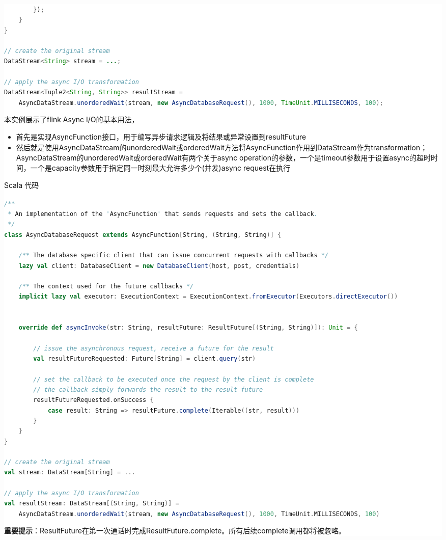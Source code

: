 ```java
        });
    }
}

// create the original stream
DataStream<String> stream = ...;

// apply the async I/O transformation
DataStream<Tuple2<String, String>> resultStream =
    AsyncDataStream.unorderedWait(stream, new AsyncDatabaseRequest(), 1000, TimeUnit.MILLISECONDS, 100);
```
本实例展示了flink Async I/O的基本用法，
* 首先是实现AsyncFunction接口，用于编写异步请求逻辑及将结果或异常设置到resultFuture
* 然后就是使用AsyncDataStream的unorderedWait或orderedWait方法将AsyncFunction作用到DataStream作为transformation；AsyncDataStream的unorderedWait或orderedWait有两个关于async operation的参数，一个是timeout参数用于设置async的超时时间，一个是capacity参数用于指定同一时刻最大允许多少个(并发)async request在执行

Scala 代码

```scala
/**
 * An implementation of the 'AsyncFunction' that sends requests and sets the callback.
 */
class AsyncDatabaseRequest extends AsyncFunction[String, (String, String)] {

    /** The database specific client that can issue concurrent requests with callbacks */
    lazy val client: DatabaseClient = new DatabaseClient(host, post, credentials)

    /** The context used for the future callbacks */
    implicit lazy val executor: ExecutionContext = ExecutionContext.fromExecutor(Executors.directExecutor())


    override def asyncInvoke(str: String, resultFuture: ResultFuture[(String, String)]): Unit = {

        // issue the asynchronous request, receive a future for the result
        val resultFutureRequested: Future[String] = client.query(str)

        // set the callback to be executed once the request by the client is complete
        // the callback simply forwards the result to the result future
        resultFutureRequested.onSuccess {
            case result: String => resultFuture.complete(Iterable((str, result)))
        }
    }
}

// create the original stream
val stream: DataStream[String] = ...

// apply the async I/O transformation
val resultStream: DataStream[(String, String)] =
    AsyncDataStream.unorderedWait(stream, new AsyncDatabaseRequest(), 1000, TimeUnit.MILLISECONDS, 100)
```
**重要提示**：ResultFuture在第一次通话时完成ResultFuture.complete。所有后续complete调用都将被忽略。
